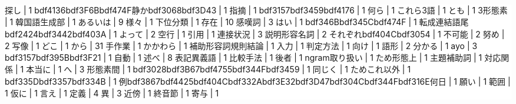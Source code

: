 探し | 1
bdf4136bdf3F6Bbdf474F静かbdf3068bdf3D43 | 1
指摘 | 1
bdf3157bdf3459bdf4176 | 1
何ら | 1
これら3語 | 1
とも | 1
3形態素 | 1
韓国語生成部 | 1
あるいは | 9
様々 | 1
下位分類 | 1
存在 | 10
感嘆詞 | 3
はい | 1
bdf346Bbdf345Cbdf474F | 1
転成連結語尾bdf2424bdf3442bdf403A | 1
よって | 2
空行 | 1
引用 | 1
連接状況 | 3
説明形容名詞 | 2
それぞれbdf404Cbdf3054 | 1
不可能 | 2
努め | 2
写像 | 1
どこ | 1
から | 31
手作業 | 1
かかわら | 1
補助形容詞規則結論 | 1
入力 | 1
判定方法 | 1
向け | 1
語形 | 2
分かる | 1
ayo | 3
bdf3157bdf395Bbdf3F21 | 1
自動 | 1
述べ | 8
表記異義語 | 1
比較手法 | 1
後者 | 1
ngram取り扱い | 1
ため形態上 | 1
主題補助詞 | 1
対応関係 | 1
本当に | 1
へ | 3
形態素間 | 1
bdf3028bdf3B67bdf4755bdf344Fbdf3459 | 1
同じく | 1
ためこれ以外 | 1
bdf335Dbdf3357bdf334B | 1
例bdf3867bdf4425bdf404Cbdf332Abdf3E32bdf3D47bdf304Cbdf344Fbdf316E何日 | 1
願い | 1
範囲 | 1
仮に | 1
言え | 1
定義 | 4
異 | 3
近傍 | 1
終音節 | 1
寄与 | 1